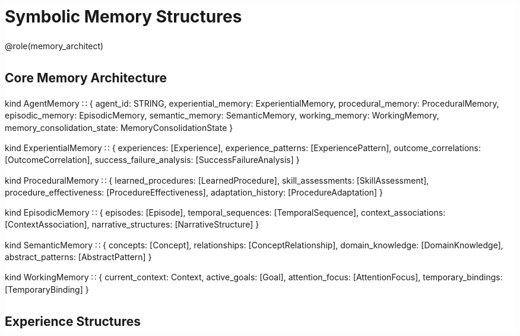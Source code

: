 # Symbolic Memory Structures

@role(memory_architect)

## Core Memory Architecture

kind AgentMemory ∷ {
  agent_id: STRING,
  experiential_memory: ExperientialMemory,
  procedural_memory: ProceduralMemory,
  episodic_memory: EpisodicMemory,
  semantic_memory: SemanticMemory,
  working_memory: WorkingMemory,
  memory_consolidation_state: MemoryConsolidationState
}

kind ExperientialMemory ∷ {
  experiences: [Experience],
  experience_patterns: [ExperiencePattern],
  outcome_correlations: [OutcomeCorrelation],
  success_failure_analysis: [SuccessFailureAnalysis]
}

kind ProceduralMemory ∷ {
  learned_procedures: [LearnedProcedure],
  skill_assessments: [SkillAssessment],
  procedure_effectiveness: [ProcedureEffectiveness],
  adaptation_history: [ProcedureAdaptation]
}

kind EpisodicMemory ∷ {
  episodes: [Episode],
  temporal_sequences: [TemporalSequence],
  context_associations: [ContextAssociation],
  narrative_structures: [NarrativeStructure]
}

kind SemanticMemory ∷ {
  concepts: [Concept],
  relationships: [ConceptRelationship],
  domain_knowledge: [DomainKnowledge],
  abstract_patterns: [AbstractPattern]
}

kind WorkingMemory ∷ {
  current_context: Context,
  active_goals: [Goal],
  attention_focus: [AttentionFocus],
  temporary_bindings: [TemporaryBinding]
}

## Experience Structures
